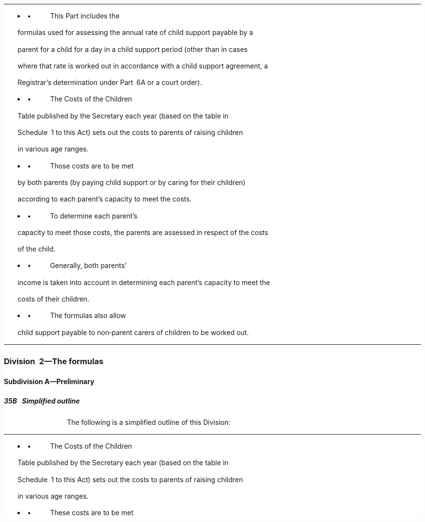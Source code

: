 * * *

<li class="BoxList" style="margin-left:21.25pt">•      This Part includes the

formulas used for assessing the annual rate of child support payable by a

parent for a child for a day in a child support period (other than in cases

where that rate is worked out in accordance with a child support agreement, a

Registrar’s determination under Part 6A or a court order).</li>

<li class="BoxList" style="margin-left:21.25pt">•      The Costs of the Children

Table published by the Secretary each year (based on the table in

Schedule 1 to this Act) sets out the costs to parents of raising children

in various age ranges.</li>

<li class="BoxList" style="margin-left:21.25pt">•      Those costs are to be met

by both parents (by paying child support or by caring for their children)

according to each parent’s capacity to meet the costs.</li>

<li class="BoxList" style="margin-left:21.25pt">•      To determine each parent’s

capacity to meet those costs, the parents are assessed in respect of the costs

of the child.</li>

<li class="BoxList" style="margin-left:21.25pt">•      Generally, both parents’

income is taken into account in determining each parent’s capacity to meet the

costs of their children.</li>

<li class="BoxList" style="margin-left:21.25pt">•      The formulas also allow

child support payable to non‑parent carers of children to be worked out.</li>

* * *

### Division 2—The formulas

#### Subdivision A—Preliminary

##### <a id="35B"></a>35B  Simplified outline

                   The following is a simplified outline of this Division:

* * *

<li class="BoxList" style="margin-left:21.25pt">•      The Costs of the Children

Table published by the Secretary each year (based on the table in

Schedule 1 to this Act) sets out the costs to parents of raising children

in various age ranges.</li>

<li class="BoxList" style="margin-left:21.25pt">•      These costs are to be met
